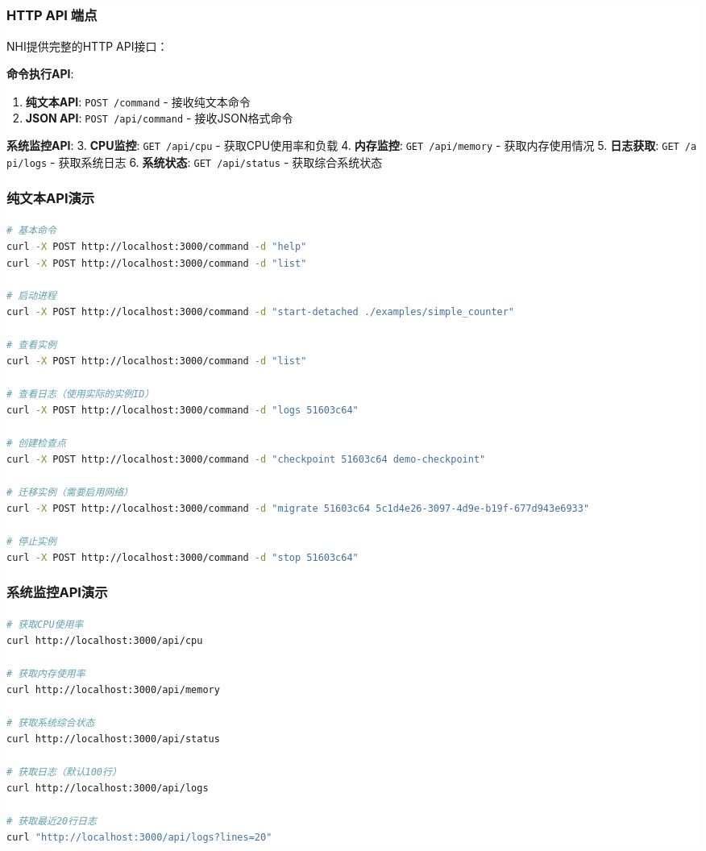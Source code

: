 ### HTTP API 端点

NHI提供完整的HTTP API接口：

**命令执行API**:
1. **纯文本API**: `POST /command` - 接收纯文本命令
2. **JSON API**: `POST /api/command` - 接收JSON格式命令

**系统监控API**:
3. **CPU监控**: `GET /api/cpu` - 获取CPU使用率和负载
4. **内存监控**: `GET /api/memory` - 获取内存使用情况
5. **日志获取**: `GET /api/logs` - 获取系统日志
6. **系统状态**: `GET /api/status` - 获取综合系统状态

### 纯文本API演示

```bash
# 基本命令
curl -X POST http://localhost:3000/command -d "help"
curl -X POST http://localhost:3000/command -d "list"

# 启动进程
curl -X POST http://localhost:3000/command -d "start-detached ./examples/simple_counter"

# 查看实例
curl -X POST http://localhost:3000/command -d "list"

# 查看日志（使用实际的实例ID）
curl -X POST http://localhost:3000/command -d "logs 51603c64"

# 创建检查点
curl -X POST http://localhost:3000/command -d "checkpoint 51603c64 demo-checkpoint"

# 迁移实例（需要启用网络）
curl -X POST http://localhost:3000/command -d "migrate 51603c64 5c1d4e26-3097-4d9e-b19f-677d943e6933"

# 停止实例
curl -X POST http://localhost:3000/command -d "stop 51603c64"
```

### 系统监控API演示

```bash
# 获取CPU使用率
curl http://localhost:3000/api/cpu

# 获取内存使用率
curl http://localhost:3000/api/memory

# 获取系统综合状态
curl http://localhost:3000/api/status

# 获取日志（默认100行）
curl http://localhost:3000/api/logs

# 获取最近20行日志
curl "http://localhost:3000/api/logs?lines=20"
```
